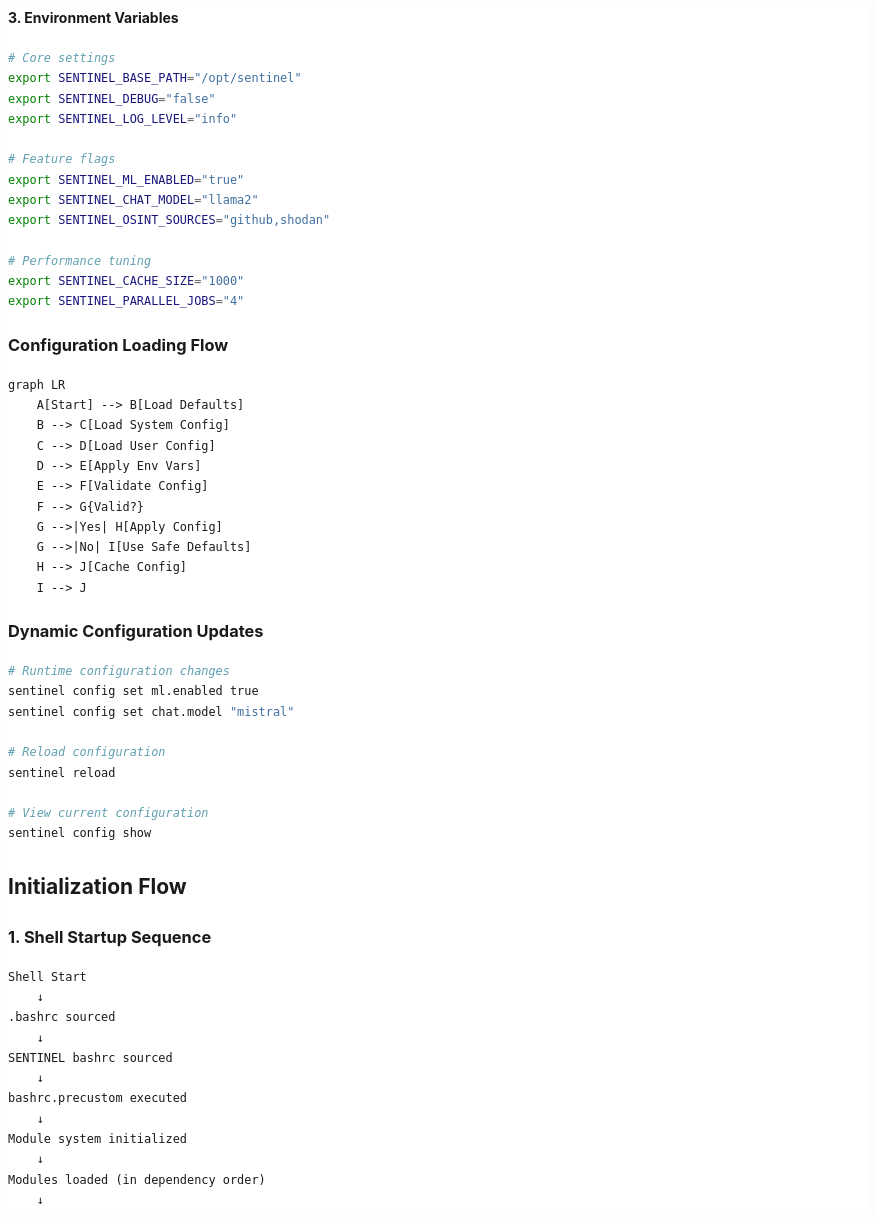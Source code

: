 #### 3. Environment Variables
```bash
# Core settings
export SENTINEL_BASE_PATH="/opt/sentinel"
export SENTINEL_DEBUG="false"
export SENTINEL_LOG_LEVEL="info"

# Feature flags
export SENTINEL_ML_ENABLED="true"
export SENTINEL_CHAT_MODEL="llama2"
export SENTINEL_OSINT_SOURCES="github,shodan"

# Performance tuning
export SENTINEL_CACHE_SIZE="1000"
export SENTINEL_PARALLEL_JOBS="4"
```

### Configuration Loading Flow

```mermaid
graph LR
    A[Start] --> B[Load Defaults]
    B --> C[Load System Config]
    C --> D[Load User Config]
    D --> E[Apply Env Vars]
    E --> F[Validate Config]
    F --> G{Valid?}
    G -->|Yes| H[Apply Config]
    G -->|No| I[Use Safe Defaults]
    H --> J[Cache Config]
    I --> J
```

### Dynamic Configuration Updates

```bash
# Runtime configuration changes
sentinel config set ml.enabled true
sentinel config set chat.model "mistral"

# Reload configuration
sentinel reload

# View current configuration
sentinel config show
```

## Initialization Flow

### 1. Shell Startup Sequence

```
Shell Start
    ↓
.bashrc sourced
    ↓
SENTINEL bashrc sourced
    ↓
bashrc.precustom executed
    ↓
Module system initialized
    ↓
Modules loaded (in dependency order)
    ↓
```
